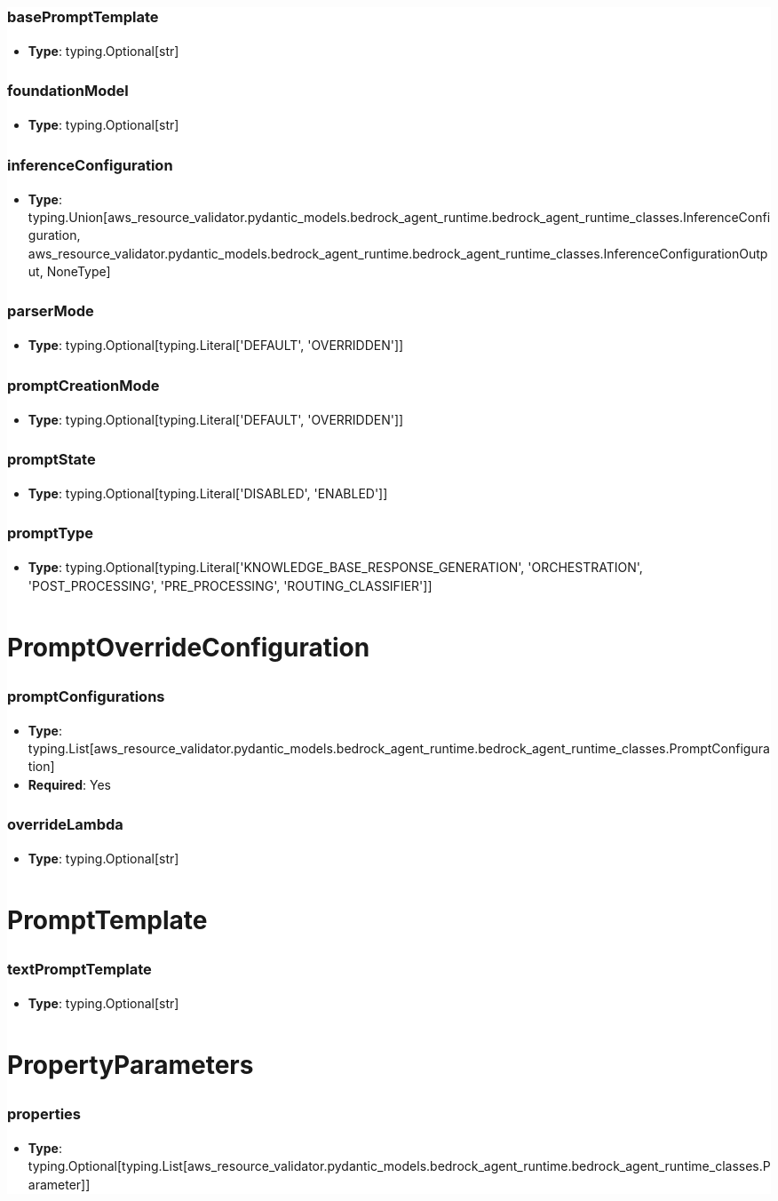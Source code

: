 ### basePromptTemplate
- **Type**: typing.Optional[str]

### foundationModel
- **Type**: typing.Optional[str]

### inferenceConfiguration
- **Type**: typing.Union[aws_resource_validator.pydantic_models.bedrock_agent_runtime.bedrock_agent_runtime_classes.InferenceConfiguration, aws_resource_validator.pydantic_models.bedrock_agent_runtime.bedrock_agent_runtime_classes.InferenceConfigurationOutput, NoneType]

### parserMode
- **Type**: typing.Optional[typing.Literal['DEFAULT', 'OVERRIDDEN']]

### promptCreationMode
- **Type**: typing.Optional[typing.Literal['DEFAULT', 'OVERRIDDEN']]

### promptState
- **Type**: typing.Optional[typing.Literal['DISABLED', 'ENABLED']]

### promptType
- **Type**: typing.Optional[typing.Literal['KNOWLEDGE_BASE_RESPONSE_GENERATION', 'ORCHESTRATION', 'POST_PROCESSING', 'PRE_PROCESSING', 'ROUTING_CLASSIFIER']]


# PromptOverrideConfiguration

### promptConfigurations
- **Type**: typing.List[aws_resource_validator.pydantic_models.bedrock_agent_runtime.bedrock_agent_runtime_classes.PromptConfiguration]
- **Required**: Yes

### overrideLambda
- **Type**: typing.Optional[str]


# PromptTemplate

### textPromptTemplate
- **Type**: typing.Optional[str]


# PropertyParameters

### properties
- **Type**: typing.Optional[typing.List[aws_resource_validator.pydantic_models.bedrock_agent_runtime.bedrock_agent_runtime_classes.Parameter]]
